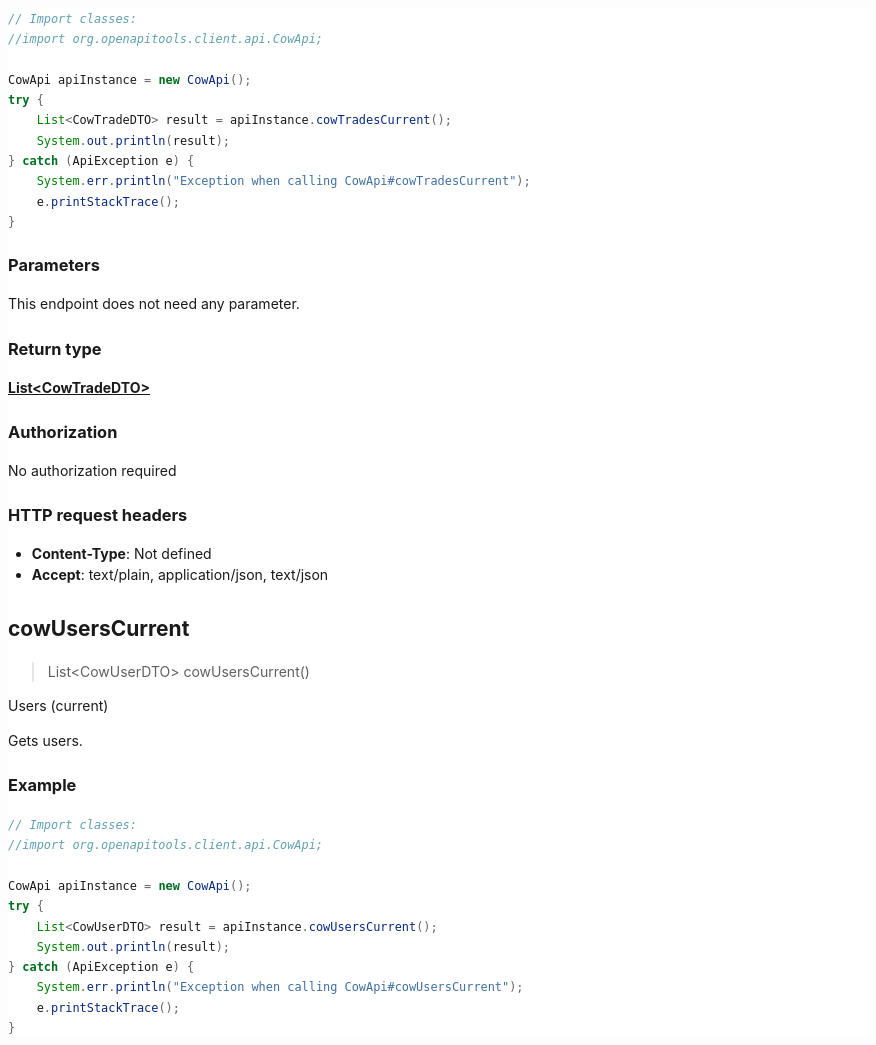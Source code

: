 ```java
// Import classes:
//import org.openapitools.client.api.CowApi;

CowApi apiInstance = new CowApi();
try {
    List<CowTradeDTO> result = apiInstance.cowTradesCurrent();
    System.out.println(result);
} catch (ApiException e) {
    System.err.println("Exception when calling CowApi#cowTradesCurrent");
    e.printStackTrace();
}
```

### Parameters

This endpoint does not need any parameter.

### Return type

[**List&lt;CowTradeDTO&gt;**](CowTradeDTO.md)

### Authorization

No authorization required

### HTTP request headers

- **Content-Type**: Not defined
- **Accept**: text/plain, application/json, text/json


## cowUsersCurrent

> List&lt;CowUserDTO&gt; cowUsersCurrent()

Users (current)

Gets users.

### Example

```java
// Import classes:
//import org.openapitools.client.api.CowApi;

CowApi apiInstance = new CowApi();
try {
    List<CowUserDTO> result = apiInstance.cowUsersCurrent();
    System.out.println(result);
} catch (ApiException e) {
    System.err.println("Exception when calling CowApi#cowUsersCurrent");
    e.printStackTrace();
}
```
